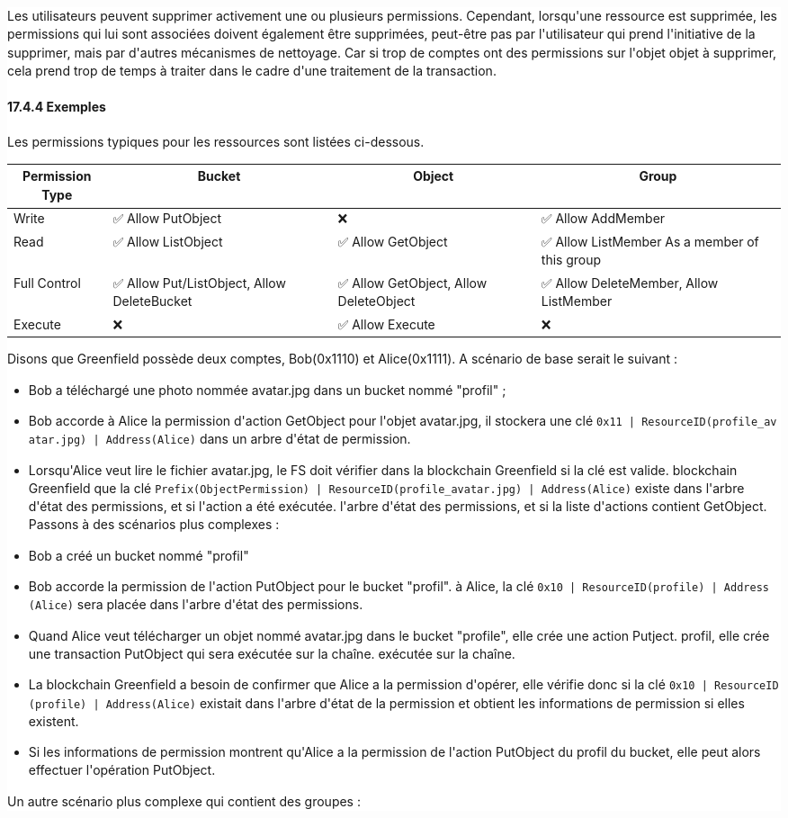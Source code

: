 Les utilisateurs peuvent supprimer activement une ou plusieurs permissions. Cependant, lorsqu'une
ressource est supprimée, les permissions qui lui sont associées doivent également être supprimées,
peut-être pas par l'utilisateur qui prend l'initiative de la supprimer, mais par d'autres
mécanismes de nettoyage. Car si trop de comptes ont des permissions sur l'objet
objet à supprimer, cela prend trop de temps à traiter dans le cadre d'une
traitement de la transaction.

#### 17.4.4 Exemples

Les permissions typiques pour les ressources sont listées ci-dessous.

| Permission Type | Bucket                                     | Object                                | Group                                        |
| --------------- | ------------------------------------------ | ------------------------------------- | -------------------------------------------- |
| Write           | ✅ Allow PutObject                          | ❌                                     | ✅ Allow AddMember                            |
| Read            | ✅ Allow ListObject                         | ✅ Allow GetObject                     | ✅ Allow ListMember As a member of this group |
| Full Control    | ✅ Allow Put/ListObject, Allow DeleteBucket | ✅ Allow GetObject, Allow DeleteObject | ✅ Allow DeleteMember, Allow ListMember       |
| Execute         | ❌                                          | ✅ Allow Execute                       | ❌                                            |
Disons que Greenfield possède deux comptes, Bob(0x1110) et Alice(0x1111). A
scénario de base serait le suivant :

- Bob a téléchargé une photo nommée avatar.jpg dans un bucket nommé "profil" ;

- Bob accorde à Alice la permission d'action GetObject pour l'objet avatar.jpg,
  il stockera une clé `0x11 | ResourceID(profile_avatar.jpg) | Address(Alice)` dans un arbre d'état de permission.

- Lorsqu'Alice veut lire le fichier avatar.jpg, le FS doit vérifier dans la blockchain Greenfield si la clé est valide.
  blockchain Greenfield que la clé `Prefix(ObjectPermission) | ResourceID(profile_avatar.jpg) | Address(Alice)` existe dans l'arbre d'état des permissions, et si l'action a été exécutée.
  l'arbre d'état des permissions, et si la liste d'actions contient GetObject.
  Passons à des scénarios plus complexes :

- Bob a créé un bucket nommé "profil"

- Bob accorde la permission de l'action PutObject pour le bucket "profil".
  à Alice, la clé `0x10 | ResourceID(profile) | Address(Alice)`
  sera placée dans l'arbre d'état des permissions.

- Quand Alice veut télécharger un objet nommé avatar.jpg dans le bucket "profile", elle crée une action Putject.
  profil, elle crée une transaction PutObject qui sera exécutée sur la chaîne.
  exécutée sur la chaîne.

- La blockchain Greenfield a besoin de confirmer que Alice a la permission
  d'opérer, elle vérifie donc si la clé `0x10 |
  ResourceID(profile) | Address(Alice)` existait dans l'arbre d'état de la permission
  et obtient les informations de permission si elles existent.

- Si les informations de permission montrent qu'Alice a la permission de l'action PutObject
  du profil du bucket, elle peut alors effectuer l'opération PutObject.

Un autre scénario plus complexe qui contient des groupes :
